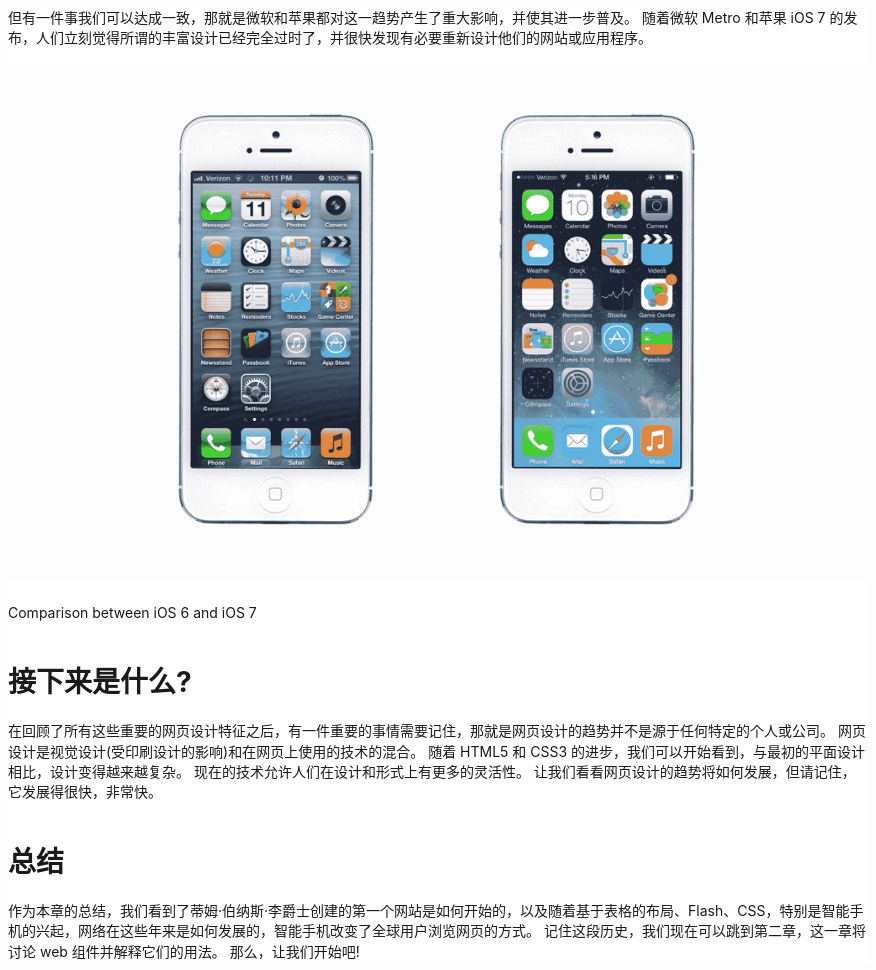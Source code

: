 但有一件事我们可以达成一致，那就是微软和苹果都对这一趋势产生了重大影响，并使其进一步普及。 随着微软 Metro 和苹果 iOS 7 的发布，人们立刻觉得所谓的丰富设计已经完全过时了，并很快发现有必要重新设计他们的网站或应用程序。

![](img/9471dfb5-8a1a-4f9c-bfde-234765fcd6c8.jpg)

Comparison between iOS 6 and iOS 7

# 接下来是什么?

在回顾了所有这些重要的网页设计特征之后，有一件重要的事情需要记住，那就是网页设计的趋势并不是源于任何特定的个人或公司。 网页设计是视觉设计(受印刷设计的影响)和在网页上使用的技术的混合。 随着 HTML5 和 CSS3 的进步，我们可以开始看到，与最初的平面设计相比，设计变得越来越复杂。 现在的技术允许人们在设计和形式上有更多的灵活性。 让我们看看网页设计的趋势将如何发展，但请记住，它发展得很快，非常快。

# 总结

作为本章的总结，我们看到了蒂姆·伯纳斯·李爵士创建的第一个网站是如何开始的，以及随着基于表格的布局、Flash、CSS，特别是智能手机的兴起，网络在这些年来是如何发展的，智能手机改变了全球用户浏览网页的方式。 记住这段历史，我们现在可以跳到第二章，这一章将讨论 web 组件并解释它们的用法。 那么，让我们开始吧!